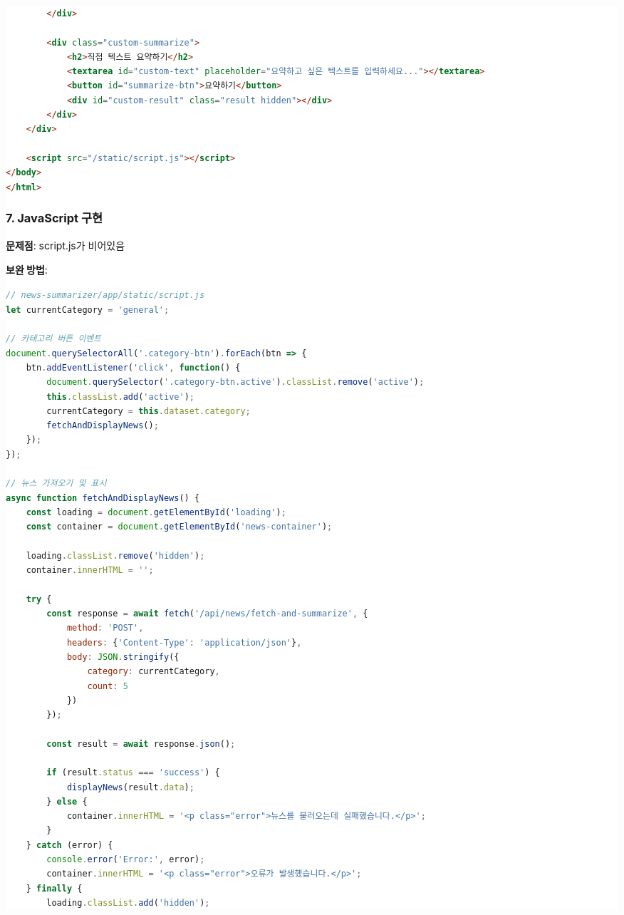 ```html
        </div>
        
        <div class="custom-summarize">
            <h2>직접 텍스트 요약하기</h2>
            <textarea id="custom-text" placeholder="요약하고 싶은 텍스트를 입력하세요..."></textarea>
            <button id="summarize-btn">요약하기</button>
            <div id="custom-result" class="result hidden"></div>
        </div>
    </div>
    
    <script src="/static/script.js"></script>
</body>
</html>
```

### 7. JavaScript 구현
**문제점**: script.js가 비어있음

**보완 방법**:
```javascript
// news-summarizer/app/static/script.js
let currentCategory = 'general';

// 카테고리 버튼 이벤트
document.querySelectorAll('.category-btn').forEach(btn => {
    btn.addEventListener('click', function() {
        document.querySelector('.category-btn.active').classList.remove('active');
        this.classList.add('active');
        currentCategory = this.dataset.category;
        fetchAndDisplayNews();
    });
});

// 뉴스 가져오기 및 표시
async function fetchAndDisplayNews() {
    const loading = document.getElementById('loading');
    const container = document.getElementById('news-container');
    
    loading.classList.remove('hidden');
    container.innerHTML = '';
    
    try {
        const response = await fetch('/api/news/fetch-and-summarize', {
            method: 'POST',
            headers: {'Content-Type': 'application/json'},
            body: JSON.stringify({
                category: currentCategory,
                count: 5
            })
        });
        
        const result = await response.json();
        
        if (result.status === 'success') {
            displayNews(result.data);
        } else {
            container.innerHTML = '<p class="error">뉴스를 불러오는데 실패했습니다.</p>';
        }
    } catch (error) {
        console.error('Error:', error);
        container.innerHTML = '<p class="error">오류가 발생했습니다.</p>';
    } finally {
        loading.classList.add('hidden');
```